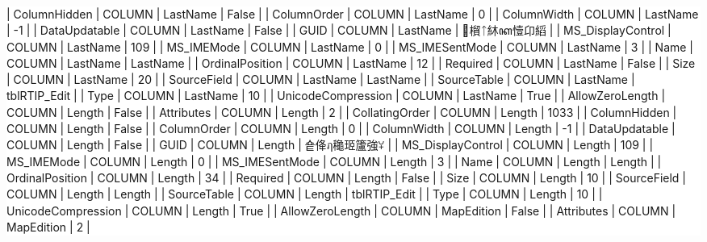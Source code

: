| ColumnHidden | COLUMN | LastName | False |
| ColumnOrder | COLUMN | LastName | 0 |
| ColumnWidth | COLUMN | LastName | -1 |
| DataUpdatable | COLUMN | LastName | False |
| GUID | COLUMN | LastName | 橮ᛏ䊾ꦏ㦉卬縚 |
| MS_DisplayControl | COLUMN | LastName | 109 |
| MS_IMEMode | COLUMN | LastName | 0 |
| MS_IMESentMode | COLUMN | LastName | 3 |
| Name | COLUMN | LastName | LastName |
| OrdinalPosition | COLUMN | LastName | 12 |
| Required | COLUMN | LastName | False |
| Size | COLUMN | LastName | 20 |
| SourceField | COLUMN | LastName | LastName |
| SourceTable | COLUMN | LastName | tblRTIP_Edit |
| Type | COLUMN | LastName | 10 |
| UnicodeCompression | COLUMN | LastName | True |
| AllowZeroLength | COLUMN | Length | False |
| Attributes | COLUMN | Length | 2 |
| CollatingOrder | COLUMN | Length | 1033 |
| ColumnHidden | COLUMN | Length | False |
| ColumnOrder | COLUMN | Length | 0 |
| ColumnWidth | COLUMN | Length | -1 |
| DataUpdatable | COLUMN | Length | False |
| GUID | COLUMN | Length | 숕佭ฦ䆋㺿籚強ꌤ |
| MS_DisplayControl | COLUMN | Length | 109 |
| MS_IMEMode | COLUMN | Length | 0 |
| MS_IMESentMode | COLUMN | Length | 3 |
| Name | COLUMN | Length | Length |
| OrdinalPosition | COLUMN | Length | 34 |
| Required | COLUMN | Length | False |
| Size | COLUMN | Length | 10 |
| SourceField | COLUMN | Length | Length |
| SourceTable | COLUMN | Length | tblRTIP_Edit |
| Type | COLUMN | Length | 10 |
| UnicodeCompression | COLUMN | Length | True |
| AllowZeroLength | COLUMN | MapEdition | False |
| Attributes | COLUMN | MapEdition | 2 |
